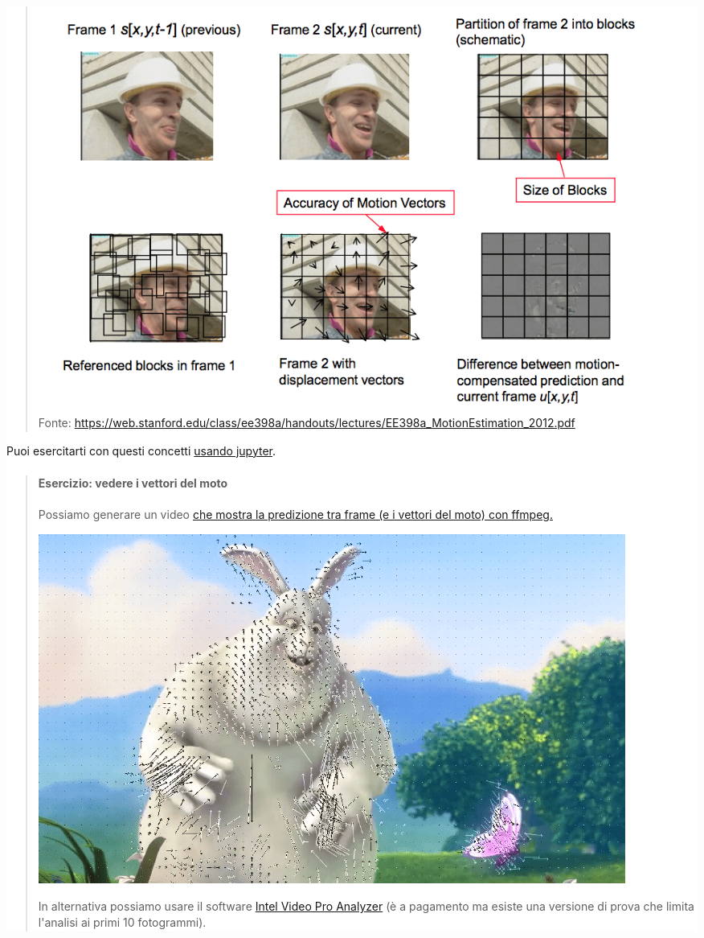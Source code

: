 >  ![Compensazione del moto nella realtà](/i/real_world_motion_compensation.png "Compensazione del moto nella realtà")
> Fonte: https://web.stanford.edu/class/ee398a/handouts/lectures/EE398a_MotionEstimation_2012.pdf

Puoi esercitarti con questi concetti [usando jupyter](/frame_difference_vs_motion_estimation_plus_residual.ipynb).

> #### Esercizio: vedere i vettori del moto
> Possiamo generare un video [che mostra la predizione tra frame (e i vettori del moto) con ffmpeg.](/encoding_pratical_examples.md#generate-debug-video)
>
> ![Predizione tra frame (vettori del moto) con ffmpeg](/i/motion_vectors_ffmpeg.png "Predizione tra frame (vettori del moto) con ffmpeg")
>
> In alternativa possiamo usare il software [Intel Video Pro Analyzer](https://software.intel.com/en-us/intel-video-pro-analyzer) (è a pagamento ma esiste una versione di prova che limita l'analisi ai primi 10 fotogrammi).